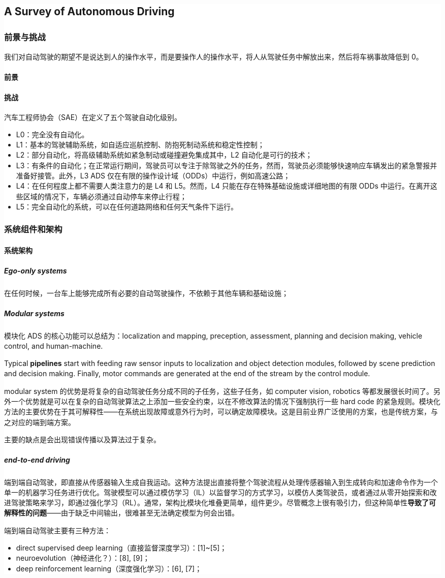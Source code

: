 ## A Survey of Autonomous Driving

### 前景与挑战

我们对自动驾驶的期望不是说达到人的操作水平，而是要操作人的操作水平，将人从驾驶任务中解放出来，然后将车祸事故降低到 0。

#### 前景

#### 挑战

汽车工程师协会（SAE）在定义了五个驾驶自动化级别。

- L0：完全没有自动化。
- L1：基本的驾驶辅助系统，如自适应巡航控制、防抱死制动系统和稳定性控制；
- L2：部分自动化，将高级辅助系统如紧急制动或碰撞避免集成其中，L2 自动化是可行的技术；
- L3：有条件的自动化；在正常运行期间，驾驶员可以专注于除驾驶之外的任务，然而，驾驶员必须能够快速响应车辆发出的紧急警报并准备好接管。此外，L3 ADS 仅在有限的操作设计域（ODDs）中运行，例如高速公路；
- L4：在任何程度上都不需要人类注意力的是 L4 和 L5。然而，L4 只能在存在特殊基础设施或详细地图的有限 ODDs 中运行。在离开这些区域的情况下，车辆必须通过自动停车来停止行程；
- L5：完全自动化的系统，可以在任何道路网络和任何天气条件下运行。

### 系统组件和架构

#### 系统架构

##### Ego-only systems

在任何时候，一台车上能够完成所有必要的自动驾驶操作，不依赖于其他车辆和基础设施；

##### Modular systems

模块化 ADS 的核心功能可以总结为：localization and mapping, preception, assessment, planning and decision making, vehicle control, and human-machine.

Typical **pipelines** start with feeding raw sensor inputs to localization and object detection modules, followed by scene prediction and decision making. Finally, motor commands are generated at the end of
the stream by the control module.

modular system 的优势是将复杂的自动驾驶任务分成不同的子任务，这些子任务，如 computer vision, robotics 等都发展很长时间了。另外一个优势就是可以在复杂的自动驾驶算法之上添加一些安全约束，以在不修改算法的情况下强制执行一些 hard code 的紧急规则。模块化方法的主要优势在于其可解释性——在系统出现故障或意外行为时，可以确定故障模块。这是目前业界广泛使用的方案，也是传统方案，与之对应的端到端方案。

主要的缺点是会出现错误传播以及算法过于复杂。

##### end-to-end driving

端到端自动驾驶，即直接从传感器输入生成自我运动。这种方法提出直接将整个驾驶流程从处理传感器输入到生成转向和加速命令作为一个单一的机器学习任务进行优化。驾驶模型可以通过模仿学习（IL）以监督学习的方式学习，以模仿人类驾驶员，或者通过从零开始探索和改进驾驶策略来学习，即通过强化学习（RL）。通常，架构比模块化堆叠更简单，组件更少。尽管概念上很有吸引力，但这种简单性**导致了可解释性的问题**——由于缺乏中间输出，很难甚至无法确定模型为何会出错。

端到端自动驾驶主要有三种方法：

- direct supervised deep learning（直接监督深度学习）：[1]~[5]；
- neuroevolution（神经进化？）：[8], [9]；
- deep reinforcement learning（深度强化学习）：[6], [7]；
